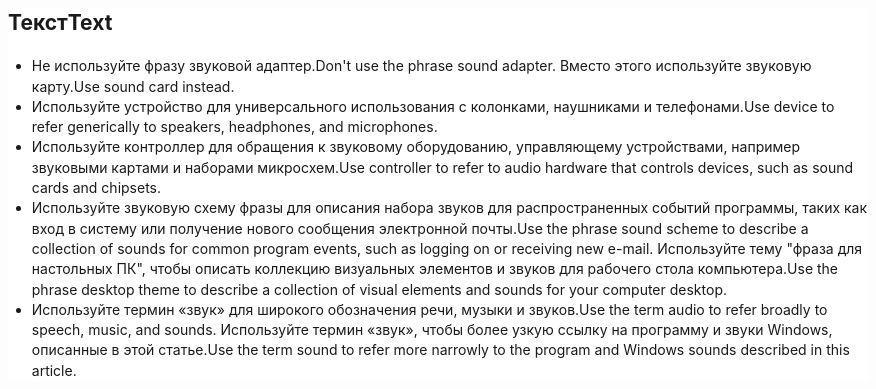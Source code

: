 ## <a name="text"></a><span data-ttu-id="12316-320">Текст</span><span class="sxs-lookup"><span data-stu-id="12316-320">Text</span></span>

-   <span data-ttu-id="12316-321">Не используйте фразу звуковой адаптер.</span><span class="sxs-lookup"><span data-stu-id="12316-321">Don't use the phrase sound adapter.</span></span> <span data-ttu-id="12316-322">Вместо этого используйте звуковую карту.</span><span class="sxs-lookup"><span data-stu-id="12316-322">Use sound card instead.</span></span>
-   <span data-ttu-id="12316-323">Используйте устройство для универсального использования с колонками, наушниками и телефонами.</span><span class="sxs-lookup"><span data-stu-id="12316-323">Use device to refer generically to speakers, headphones, and microphones.</span></span>
-   <span data-ttu-id="12316-324">Используйте контроллер для обращения к звуковому оборудованию, управляющему устройствами, например звуковыми картами и наборами микросхем.</span><span class="sxs-lookup"><span data-stu-id="12316-324">Use controller to refer to audio hardware that controls devices, such as sound cards and chipsets.</span></span>
-   <span data-ttu-id="12316-325">Используйте звуковую схему фразы для описания набора звуков для распространенных событий программы, таких как вход в систему или получение нового сообщения электронной почты.</span><span class="sxs-lookup"><span data-stu-id="12316-325">Use the phrase sound scheme to describe a collection of sounds for common program events, such as logging on or receiving new e-mail.</span></span> <span data-ttu-id="12316-326">Используйте тему "фраза для настольных ПК", чтобы описать коллекцию визуальных элементов и звуков для рабочего стола компьютера.</span><span class="sxs-lookup"><span data-stu-id="12316-326">Use the phrase desktop theme to describe a collection of visual elements and sounds for your computer desktop.</span></span>
-   <span data-ttu-id="12316-327">Используйте термин «звук» для широкого обозначения речи, музыки и звуков.</span><span class="sxs-lookup"><span data-stu-id="12316-327">Use the term audio to refer broadly to speech, music, and sounds.</span></span> <span data-ttu-id="12316-328">Используйте термин «звук», чтобы более узкую ссылку на программу и звуки Windows, описанные в этой статье.</span><span class="sxs-lookup"><span data-stu-id="12316-328">Use the term sound to refer more narrowly to the program and Windows sounds described in this article.</span></span>

 

